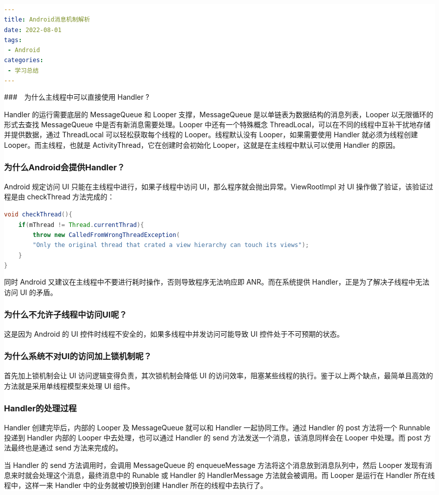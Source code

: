 ```yaml
---
title: Android消息机制解析
date: 2022-08-01
tags:
 - Android
categories:
 - 学习总结
---
```


###　为什么主线程中可以直接使用 Handler ?

Handler 的运行需要底层的 MessageQueue 和 Looper 支撑，MessageQueue 是以单链表为数据结构的消息列表，Looper 以无限循环的形式去查找 MessageQueue 中是否有新消息需要处理。Looper 中还有一个特殊概念 ThreadLocal，可以在不同的线程中互补干扰地存储并提供数据，通过 ThreadLocal 可以轻松获取每个线程的 Looper。线程默认没有 Looper，如果需要使用 Handler 就必须为线程创建 Looper。而主线程，也就是 ActivityThread，它在创建时会初始化 Looper，这就是在主线程中默认可以使用 Handler 的原因。



### 为什么Android会提供Handler？

Android 规定访问 UI 只能在主线程中进行，如果子线程中访问 UI，那么程序就会抛出异常。ViewRootImpl 对 UI 操作做了验证，该验证过程是由 checkThread 方法完成的：

```java
void checkThread(){
    if(mThread != Thread.currentThrad){
        throw new CalledFromWrongThreadException(
        "Only the original thread that crated a view hierarchy can touch its views");
    }
}
```

同时 Android 又建议在主线程中不要进行耗时操作，否则导致程序无法响应即 ANR。而在系统提供 Handler，正是为了解决子线程中无法访问 UI 的矛盾。



### 为什么不允许子线程中访问UI呢？

这是因为 Android 的 UI 控件时线程不安全的，如果多线程中并发访问可能导致 UI 控件处于不可预期的状态。



### 为什么系统不对UI的访问加上锁机制呢？

首先加上锁机制会让 UI 访问逻辑变得负责，其次锁机制会降低 UI 的访问效率，阻塞某些线程的执行。鉴于以上两个缺点，最简单且高效的方法就是采用单线程模型来处理 UI 组件。



### Handler的处理过程

Handler 创建完毕后，内部的 Looper 及 MessageQueue 就可以和 Handler 一起协同工作。通过 Handler 的 post 方法将一个 Runnable 投递到 Handler 内部的 Looper 中去处理，也可以通过 Handler 的 send 方法发送一个消息，该消息同样会在 Looper 中处理。而 post 方法最终也是通过 send 方法来完成的。

当 Handler 的 send 方法调用时，会调用 MessageQueue 的 enqueueMessage 方法将这个消息放到消息队列中，然后 Looper 发现有消息来时就会处理这个消息，最终消息中的 Runable 或 Handler 的 HandlerMessage 方法就会被调用。而 Looper 是运行在 Handler 所在线程中，这样一来 Handler 中的业务就被切换到创建 Handler 所在的线程中去执行了。

